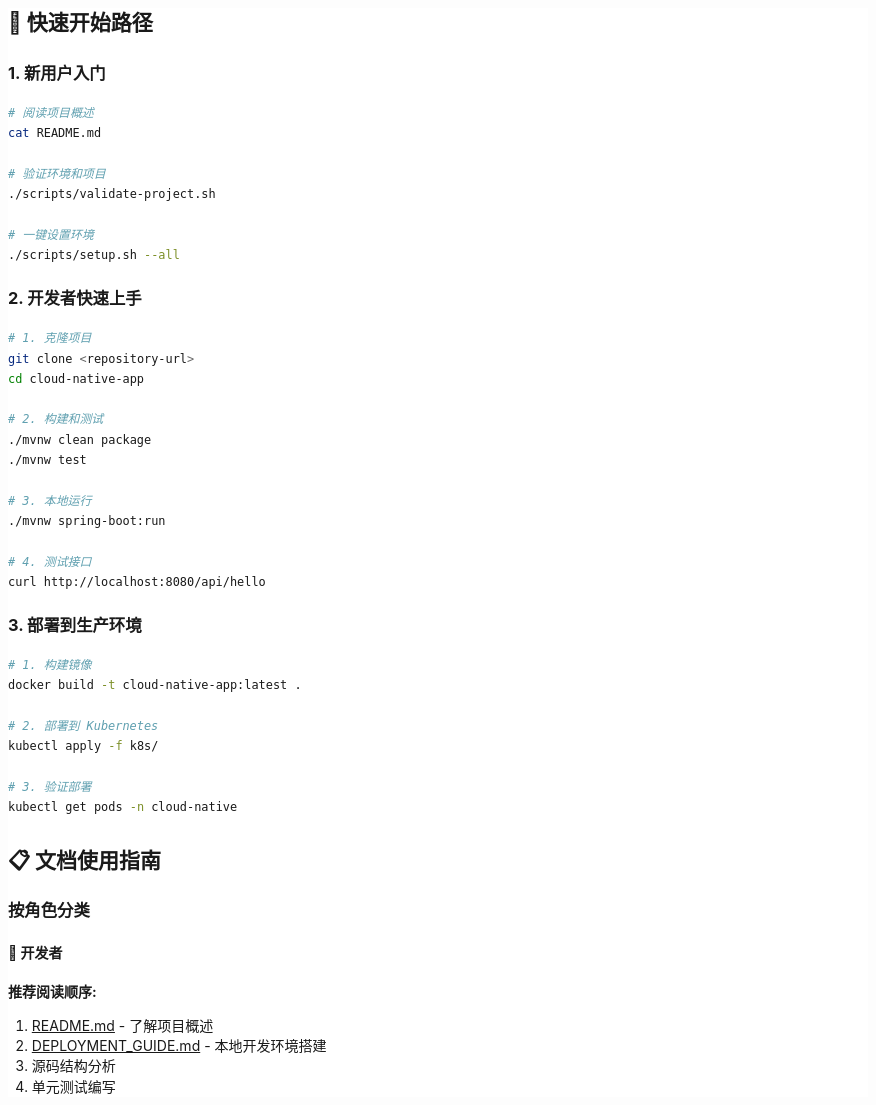 ## 🚀 快速开始路径

### 1. 新用户入门
```bash
# 阅读项目概述
cat README.md

# 验证环境和项目
./scripts/validate-project.sh

# 一键设置环境
./scripts/setup.sh --all
```

### 2. 开发者快速上手
```bash
# 1. 克隆项目
git clone <repository-url>
cd cloud-native-app

# 2. 构建和测试
./mvnw clean package
./mvnw test

# 3. 本地运行
./mvnw spring-boot:run

# 4. 测试接口
curl http://localhost:8080/api/hello
```

### 3. 部署到生产环境
```bash
# 1. 构建镜像
docker build -t cloud-native-app:latest .

# 2. 部署到 Kubernetes
kubectl apply -f k8s/

# 3. 验证部署
kubectl get pods -n cloud-native
```

## 📋 文档使用指南

### 按角色分类

#### 🔧 开发者
**推荐阅读顺序:**
1. [README.md](../README.md) - 了解项目概述
2. [DEPLOYMENT_GUIDE.md](./DEPLOYMENT_GUIDE.md) - 本地开发环境搭建
3. 源码结构分析
4. 单元测试编写
